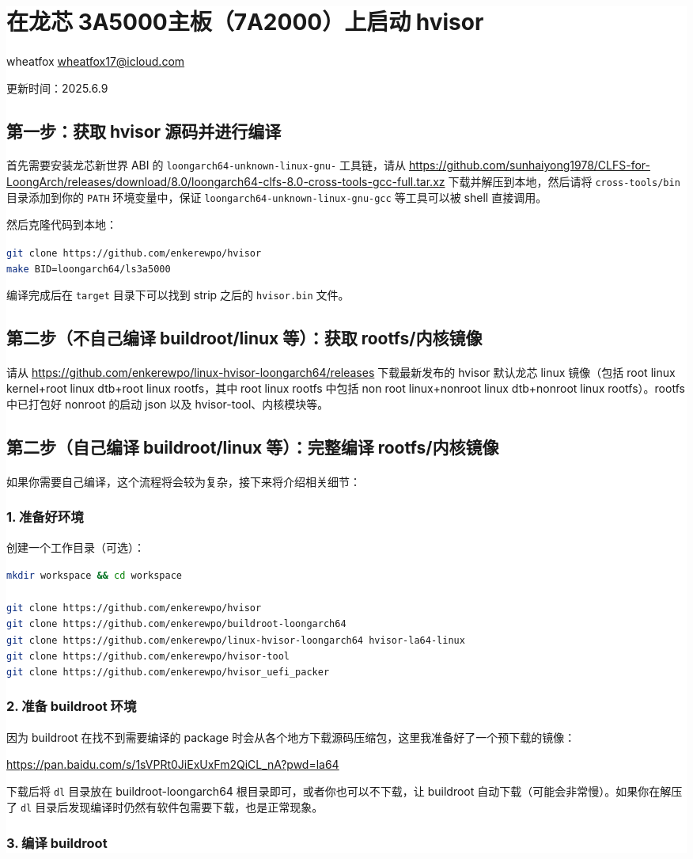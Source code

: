 # 在龙芯 3A5000主板（7A2000）上启动 hvisor

wheatfox <wheatfox17@icloud.com>

更新时间：2025.6.9

## 第一步：获取 hvisor 源码并进行编译

首先需要安装龙芯新世界 ABI 的 `loongarch64-unknown-linux-gnu-` 工具链，请从 <https://github.com/sunhaiyong1978/CLFS-for-LoongArch/releases/download/8.0/loongarch64-clfs-8.0-cross-tools-gcc-full.tar.xz> 下载并解压到本地，然后请将 `cross-tools/bin` 目录添加到你的 `PATH` 环境变量中，保证 `loongarch64-unknown-linux-gnu-gcc` 等工具可以被 shell 直接调用。

然后克隆代码到本地：

```bash
git clone https://github.com/enkerewpo/hvisor
make BID=loongarch64/ls3a5000
```
编译完成后在 `target` 目录下可以找到 strip 之后的 `hvisor.bin` 文件。

## 第二步（不自己编译 buildroot/linux 等）：获取 rootfs/内核镜像

请从 <https://github.com/enkerewpo/linux-hvisor-loongarch64/releases> 下载最新发布的 hvisor 默认龙芯 linux 镜像（包括 root linux kernel+root linux dtb+root linux rootfs，其中 root linux rootfs 中包括 non root linux+nonroot linux dtb+nonroot linux rootfs）。rootfs 中已打包好 nonroot 的启动 json 以及 hvisor-tool、内核模块等。


## 第二步（自己编译 buildroot/linux 等）：完整编译 rootfs/内核镜像

如果你需要自己编译，这个流程将会较为复杂，接下来将介绍相关细节：

### 1. 准备好环境

创建一个工作目录（可选）：

```bash
mkdir workspace && cd workspace

git clone https://github.com/enkerewpo/hvisor
git clone https://github.com/enkerewpo/buildroot-loongarch64
git clone https://github.com/enkerewpo/linux-hvisor-loongarch64 hvisor-la64-linux
git clone https://github.com/enkerewpo/hvisor-tool
git clone https://github.com/enkerewpo/hvisor_uefi_packer
```
### 2. 准备 buildroot 环境

因为 buildroot 在找不到需要编译的 package 时会从各个地方下载源码压缩包，这里我准备好了一个预下载的镜像：

<https://pan.baidu.com/s/1sVPRt0JiExUxFm2QiCL_nA?pwd=la64>

下载后将 `dl` 目录放在 buildroot-loongarch64 根目录即可，或者你也可以不下载，让 buildroot 自动下载（可能会非常慢）。如果你在解压了 `dl` 目录后发现编译时仍然有软件包需要下载，也是正常现象。

### 3. 编译 buildroot
